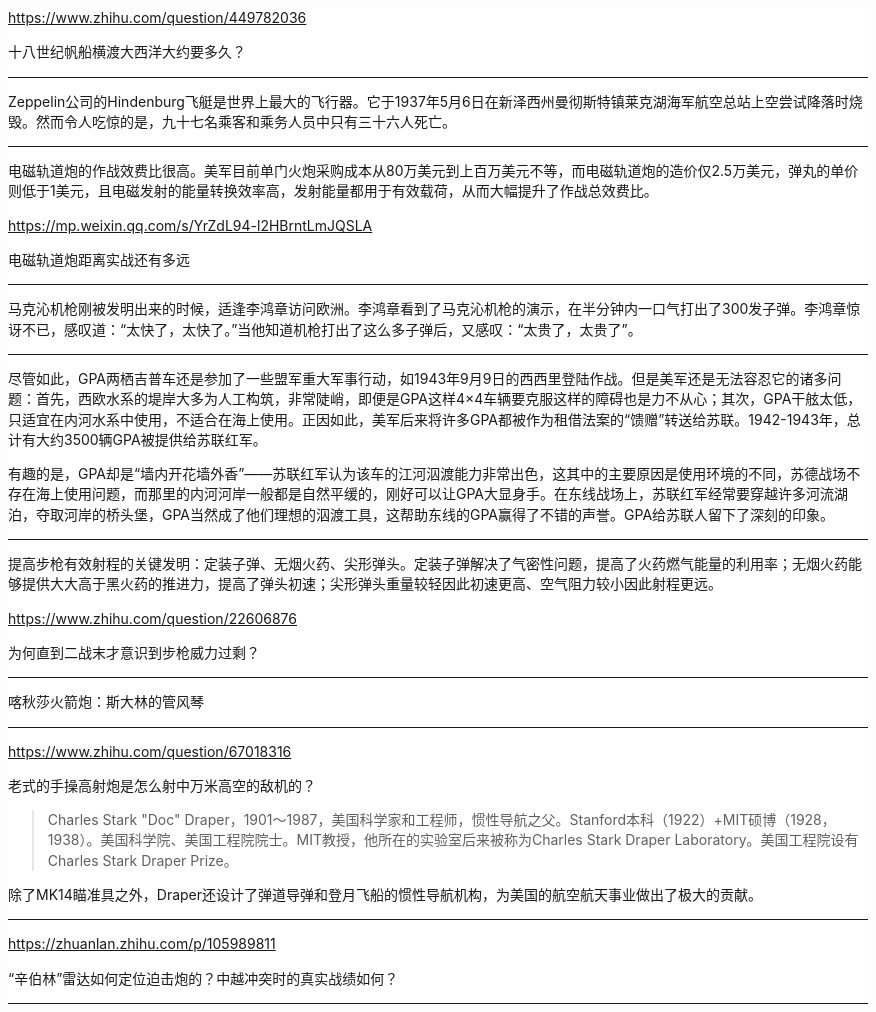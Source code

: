 https://www.zhihu.com/question/449782036

十八世纪帆船横渡大西洋大约要多久？

---

Zeppelin公司的Hindenburg飞艇是世界上最大的飞行器。它于1937年5月6日在新泽西州曼彻斯特镇莱克湖海军航空总站上空尝试降落时烧毁。然而令人吃惊的是，九十七名乘客和乘务人员中只有三十六人死亡。

---

电磁轨道炮的作战效费比很高。美军目前单门火炮采购成本从80万美元到上百万美元不等，而电磁轨道炮的造价仅2.5万美元，弹丸的单价则低于1美元，且电磁发射的能量转换效率高，发射能量都用于有效载荷，从而大幅提升了作战总效费比。

https://mp.weixin.qq.com/s/YrZdL94-l2HBrntLmJQSLA

电磁轨道炮距离实战还有多远

---

马克沁机枪刚被发明出来的时候，适逢李鸿章访问欧洲。李鸿章看到了马克沁机枪的演示，在半分钟内一口气打出了300发子弹。李鸿章惊讶不已，感叹道：“太快了，太快了。”当他知道机枪打出了这么多子弹后，又感叹：“太贵了，太贵了”。

---

尽管如此，GPA两栖吉普车还是参加了一些盟军重大军事行动，如1943年9月9日的西西里登陆作战。但是美军还是无法容忍它的诸多问题：首先，西欧水系的堤岸大多为人工构筑，非常陡峭，即便是GPA这样4×4车辆要克服这样的障碍也是力不从心；其次，GPA干舷太低，只适宜在内河水系中使用，不适合在海上使用。正因如此，美军后来将许多GPA都被作为租借法案的“馈赠”转送给苏联。1942-1943年，总计有大约3500辆GPA被提供给苏联红军。

有趣的是，GPA却是“墙内开花墙外香”——苏联红军认为该车的江河泅渡能力非常出色，这其中的主要原因是使用环境的不同，苏德战场不存在海上使用问题，而那里的内河河岸一般都是自然平缓的，刚好可以让GPA大显身手。在东线战场上，苏联红军经常要穿越许多河流湖泊，夺取河岸的桥头堡，GPA当然成了他们理想的泅渡工具，这帮助东线的GPA赢得了不错的声誉。GPA给苏联人留下了深刻的印象。

---

提高步枪有效射程的关键发明：定装子弹、无烟火药、尖形弹头。定装子弹解决了气密性问题，提高了火药燃气能量的利用率；无烟火药能够提供大大高于黑火药的推进力，提高了弹头初速；尖形弹头重量较轻因此初速更高、空气阻力较小因此射程更远。

https://www.zhihu.com/question/22606876

为何直到二战末才意识到步枪威力过剩？

---

喀秋莎火箭炮：斯大林的管风琴

---

https://www.zhihu.com/question/67018316

老式的手操高射炮是怎么射中万米高空的敌机的？

>Charles Stark "Doc" Draper，1901～1987，美国科学家和工程师，惯性导航之父。Stanford本科（1922）+MIT硕博（1928，1938）。美国科学院、美国工程院院士。MIT教授，他所在的实验室后来被称为Charles Stark Draper Laboratory。美国工程院设有Charles Stark Draper Prize。

除了MK14瞄准具之外，Draper还设计了弹道导弹和登月飞船的惯性导航机构，为美国的航空航天事业做出了极大的贡献。

---

https://zhuanlan.zhihu.com/p/105989811

“辛伯林”雷达如何定位迫击炮的？中越冲突时的真实战绩如何？

---